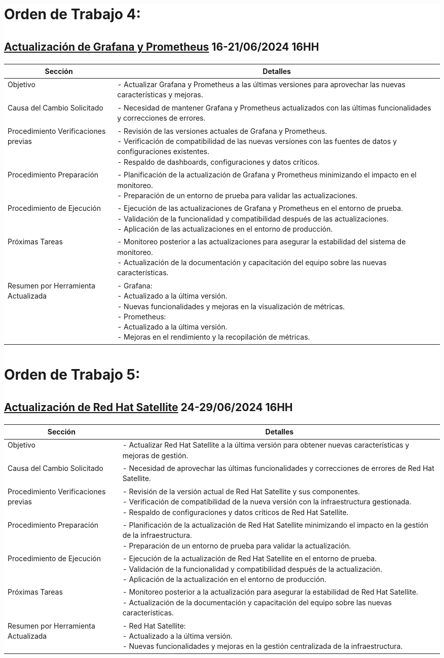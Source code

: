 # Orden de Trabajo 4: 
## [Actualización de Grafana y Prometheus](#id)   16-21/06/2024 16HH

| Sección | Detalles |
|---------|----------|
| Objetivo | - Actualizar Grafana y Prometheus a las últimas versiones para aprovechar las nuevas características y mejoras. |
| Causa del Cambio Solicitado | - Necesidad de mantener Grafana y Prometheus actualizados con las últimas funcionalidades y correcciones de errores. |
| Procedimiento Verificaciones previas | - Revisión de las versiones actuales de Grafana y Prometheus.<br>- Verificación de compatibilidad de las nuevas versiones con las fuentes de datos y configuraciones existentes.<br>- Respaldo de dashboards, configuraciones y datos críticos. |
| Procedimiento Preparación | - Planificación de la actualización de Grafana y Prometheus minimizando el impacto en el monitoreo.<br>- Preparación de un entorno de prueba para validar las actualizaciones. |
| Procedimiento de Ejecución | - Ejecución de las actualizaciones de Grafana y Prometheus en el entorno de prueba.<br>- Validación de la funcionalidad y compatibilidad después de las actualizaciones.<br>- Aplicación de las actualizaciones en el entorno de producción. |
| Próximas Tareas | - Monitoreo posterior a las actualizaciones para asegurar la estabilidad del sistema de monitoreo.<br>- Actualización de la documentación y capacitación del equipo sobre las nuevas características. |
| Resumen por Herramienta Actualizada | - Grafana:<br>  - Actualizado a la última versión.<br>  - Nuevas funcionalidades y mejoras en la visualización de métricas.<br>- Prometheus:<br>  - Actualizado a la última versión.<br>  - Mejoras en el rendimiento y la recopilación de métricas. |

# Orden de Trabajo 5: 

## [Actualización de Red Hat Satellite](#id)     24-29/06/2024 16HH

| Sección | Detalles |
|---------|----------|
| Objetivo | - Actualizar Red Hat Satellite a la última versión para obtener nuevas características y mejoras de gestión. |
| Causa del Cambio Solicitado | - Necesidad de aprovechar las últimas funcionalidades y correcciones de errores de Red Hat Satellite. |
| Procedimiento Verificaciones previas | - Revisión de la versión actual de Red Hat Satellite y sus componentes.<br>- Verificación de compatibilidad de la nueva versión con la infraestructura gestionada.<br>- Respaldo de configuraciones y datos críticos de Red Hat Satellite. |
| Procedimiento Preparación | - Planificación de la actualización de Red Hat Satellite minimizando el impacto en la gestión de la infraestructura.<br>- Preparación de un entorno de prueba para validar la actualización. |
| Procedimiento de Ejecución | - Ejecución de la actualización de Red Hat Satellite en el entorno de prueba.<br>- Validación de la funcionalidad y compatibilidad después de la actualización.<br>- Aplicación de la actualización en el entorno de producción. |
| Próximas Tareas | - Monitoreo posterior a la actualización para asegurar la estabilidad de Red Hat Satellite.<br>- Actualización de la documentación y capacitación del equipo sobre las nuevas características. |
| Resumen por Herramienta Actualizada | - Red Hat Satellite:<br>  - Actualizado a la última versión.<br>  - Nuevas funcionalidades y mejoras en la gestión centralizada de la infraestructura. |
